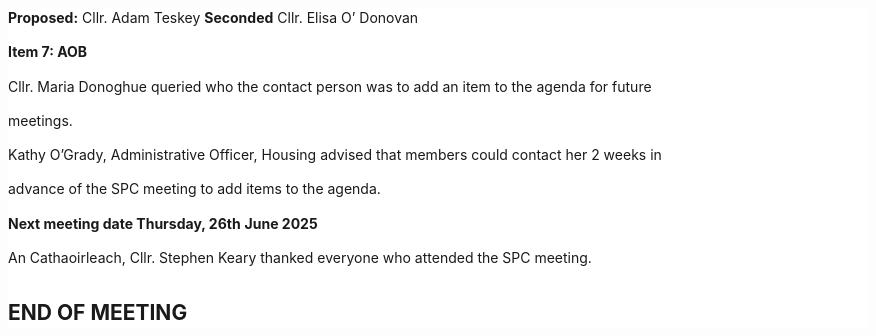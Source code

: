 **Proposed:** Cllr. Adam Teskey **Seconded** Cllr. Elisa O’ Donovan

**Item 7: AOB**

Cllr. Maria Donoghue queried who the contact person was to add an item to the agenda for future

meetings.

Kathy O’Grady, Administrative Officer, Housing advised that members could contact her 2 weeks in

advance of the SPC meeting to add items to the agenda.

**Next meeting date Thursday, 26th** **June 2025**

An Cathaoirleach, Cllr. Stephen Keary thanked everyone who attended the SPC meeting.

**END OF MEETING**
---
